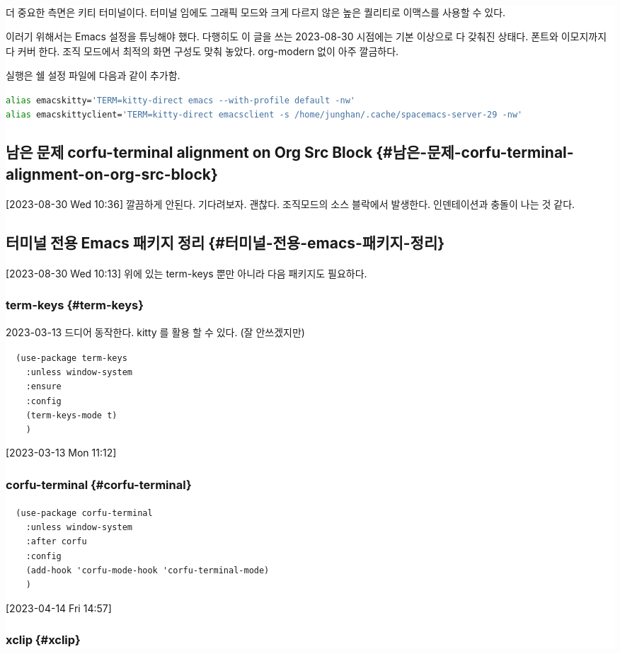 더 중요한 측면은 키티 터미널이다. 터미널 임에도 그래픽 모드와 크게 다르지 않은 높은 퀄리티로 이맥스를 사용할 수 있다.

이러기 위해서는 Emacs 설정을 튜닝해야 했다. 다행히도 이 글을 쓰는 2023-08-30 시점에는 기본 이상으로 다 갖춰진 상태다. 폰트와 이모지까지 다 커버 한다. 조직 모드에서 최적의 화면 구성도 맞춰 놓았다. org-modern 없이 아주 깔금하다.

실행은 쉘 설정 파일에 다음과 같이 추가함.

```bash
alias emacskitty='TERM=kitty-direct emacs --with-profile default -nw'
alias emacskittyclient='TERM=kitty-direct emacsclient -s /home/junghan/.cache/spacemacs-server-29 -nw'
```


## 남은 문제 corfu-terminal alignment on Org Src Block {#남은-문제-corfu-terminal-alignment-on-org-src-block}

<span class="timestamp-wrapper"><span class="timestamp">[2023-08-30 Wed 10:36]</span></span> 깔끔하게 안된다. 기다려보자. 괜찮다. 조직모드의 소스 블락에서 발생한다. 인덴테이션과 충돌이 나는 것 같다.


## 터미널 전용 Emacs 패키지 정리 {#터미널-전용-emacs-패키지-정리}

<span class="timestamp-wrapper"><span class="timestamp">[2023-08-30 Wed 10:13]</span></span> 위에 있는 term-keys 뿐만 아니라 다음 패키지도 필요하다.


### term-keys {#term-keys}

2023-03-13 드디어 동작한다. kitty 를 활용 할 수 있다. (잘 안쓰겠지만)

```elisp
  (use-package term-keys
    :unless window-system
    :ensure
    :config
    (term-keys-mode t)
    )
```

<span class="timestamp-wrapper"><span class="timestamp">[2023-03-13 Mon 11:12]</span></span>


### corfu-terminal {#corfu-terminal}

```elisp
  (use-package corfu-terminal
    :unless window-system
    :after corfu
    :config
    (add-hook 'corfu-mode-hook 'corfu-terminal-mode)
    )
```

<span class="timestamp-wrapper"><span class="timestamp">[2023-04-14 Fri 14:57]</span></span>


### xclip {#xclip}
